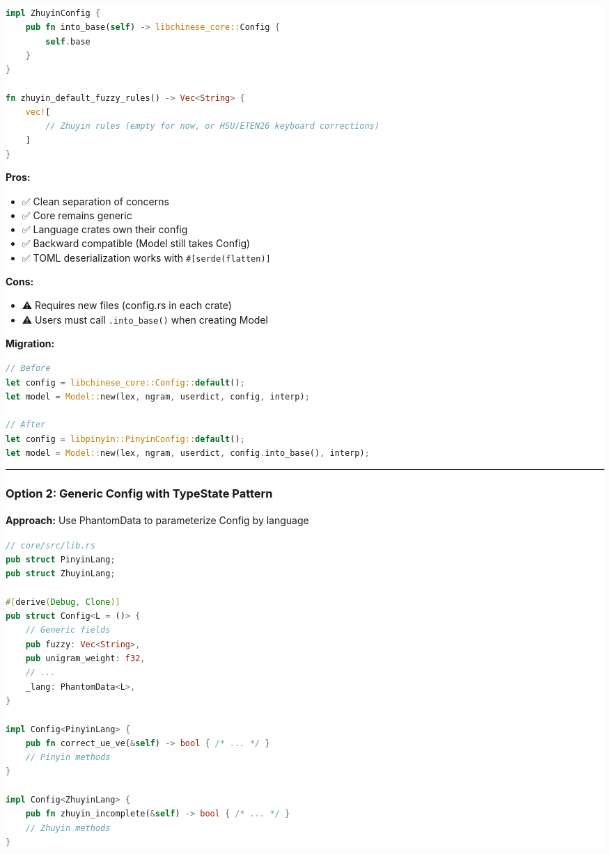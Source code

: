 ```rust
impl ZhuyinConfig {
    pub fn into_base(self) -> libchinese_core::Config {
        self.base
    }
}

fn zhuyin_default_fuzzy_rules() -> Vec<String> {
    vec![
        // Zhuyin rules (empty for now, or HSU/ETEN26 keyboard corrections)
    ]
}
```

**Pros:**
- ✅ Clean separation of concerns
- ✅ Core remains generic
- ✅ Language crates own their config
- ✅ Backward compatible (Model still takes Config)
- ✅ TOML deserialization works with `#[serde(flatten)]`

**Cons:**
- ⚠️ Requires new files (config.rs in each crate)
- ⚠️ Users must call `.into_base()` when creating Model

**Migration:**
```rust
// Before
let config = libchinese_core::Config::default();
let model = Model::new(lex, ngram, userdict, config, interp);

// After
let config = libpinyin::PinyinConfig::default();
let model = Model::new(lex, ngram, userdict, config.into_base(), interp);
```

---

### **Option 2: Generic Config with TypeState Pattern**

**Approach:** Use PhantomData to parameterize Config by language

```rust
// core/src/lib.rs
pub struct PinyinLang;
pub struct ZhuyinLang;

#[derive(Debug, Clone)]
pub struct Config<L = ()> {
    // Generic fields
    pub fuzzy: Vec<String>,
    pub unigram_weight: f32,
    // ...
    _lang: PhantomData<L>,
}

impl Config<PinyinLang> {
    pub fn correct_ue_ve(&self) -> bool { /* ... */ }
    // Pinyin methods
}

impl Config<ZhuyinLang> {
    pub fn zhuyin_incomplete(&self) -> bool { /* ... */ }
    // Zhuyin methods
}
```
